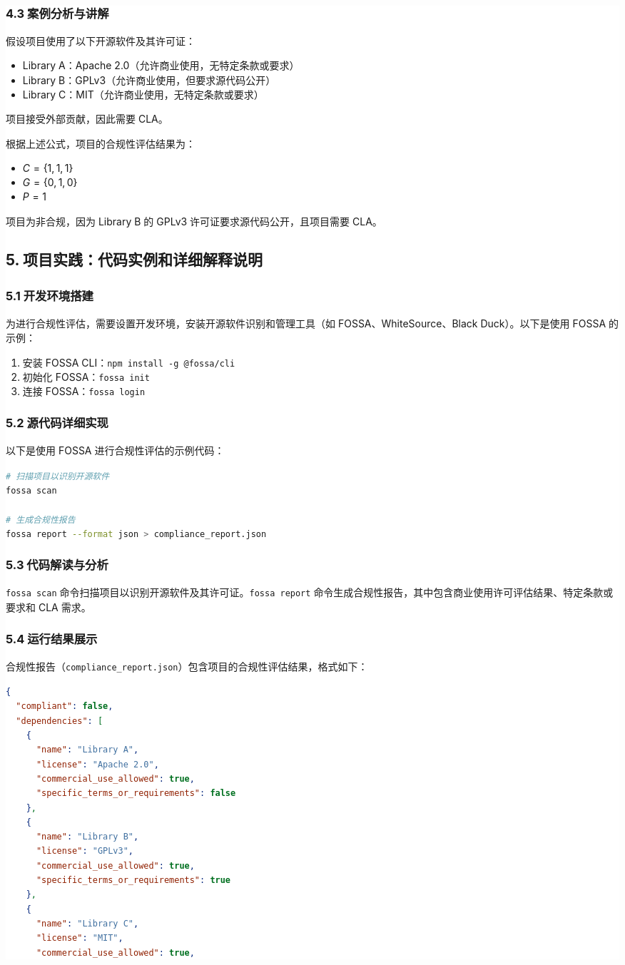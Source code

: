 ### 4.3 案例分析与讲解

假设项目使用了以下开源软件及其许可证：

- Library A：Apache 2.0（允许商业使用，无特定条款或要求）
- Library B：GPLv3（允许商业使用，但要求源代码公开）
- Library C：MIT（允许商业使用，无特定条款或要求）

项目接受外部贡献，因此需要 CLA。

根据上述公式，项目的合规性评估结果为：

- $C = \{1, 1, 1\}$
- $G = \{0, 1, 0\}$
- $P = 1$

项目为非合规，因为 Library B 的 GPLv3 许可证要求源代码公开，且项目需要 CLA。

## 5. 项目实践：代码实例和详细解释说明

### 5.1 开发环境搭建

为进行合规性评估，需要设置开发环境，安装开源软件识别和管理工具（如 FOSSA、WhiteSource、Black Duck）。以下是使用 FOSSA 的示例：

1. 安装 FOSSA CLI：`npm install -g @fossa/cli`
2. 初始化 FOSSA：`fossa init`
3. 连接 FOSSA：`fossa login`

### 5.2 源代码详细实现

以下是使用 FOSSA 进行合规性评估的示例代码：

```bash
# 扫描项目以识别开源软件
fossa scan

# 生成合规性报告
fossa report --format json > compliance_report.json
```

### 5.3 代码解读与分析

`fossa scan` 命令扫描项目以识别开源软件及其许可证。`fossa report` 命令生成合规性报告，其中包含商业使用许可评估结果、特定条款或要求和 CLA 需求。

### 5.4 运行结果展示

合规性报告（`compliance_report.json`）包含项目的合规性评估结果，格式如下：

```json
{
  "compliant": false,
  "dependencies": [
    {
      "name": "Library A",
      "license": "Apache 2.0",
      "commercial_use_allowed": true,
      "specific_terms_or_requirements": false
    },
    {
      "name": "Library B",
      "license": "GPLv3",
      "commercial_use_allowed": true,
      "specific_terms_or_requirements": true
    },
    {
      "name": "Library C",
      "license": "MIT",
      "commercial_use_allowed": true,
```